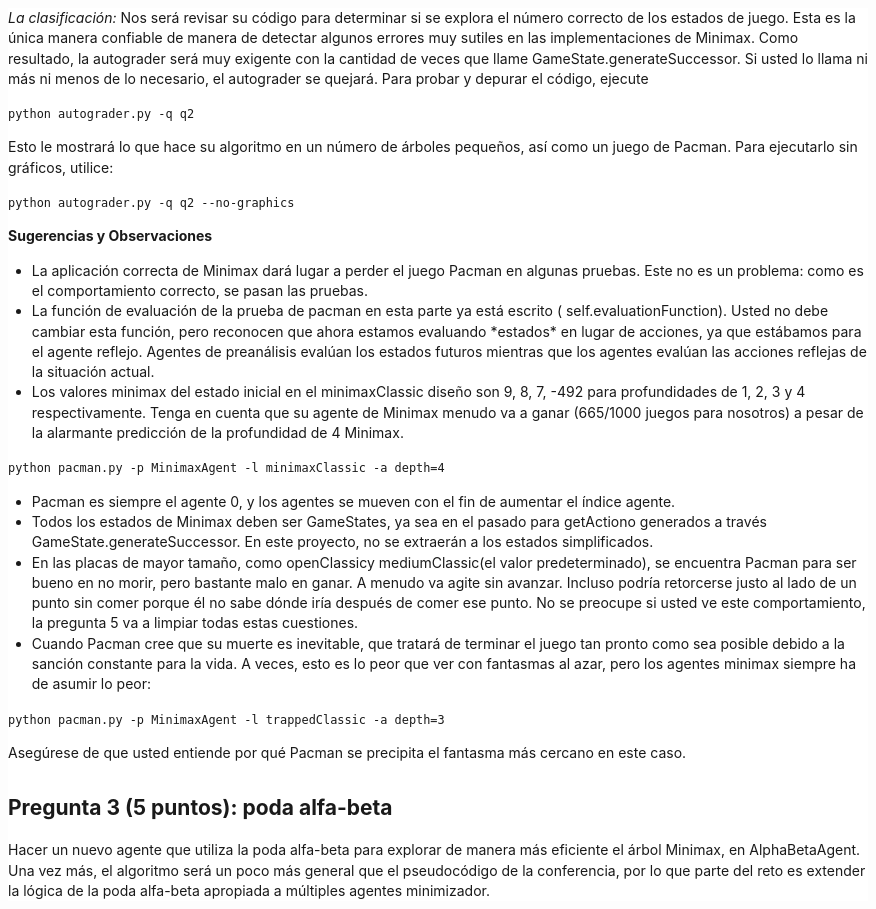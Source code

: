 *La clasificación:* Nos será revisar su código para determinar si se explora el número correcto de los estados de juego. Esta es la única manera confiable de manera de detectar algunos errores muy sutiles en las implementaciones de Minimax. Como resultado, la autograder será muy exigente con la cantidad de veces que llame GameState.generateSuccessor. Si usted lo llama ni más ni menos de lo necesario, el autograder se quejará. Para probar y depurar el código, ejecute

```
python autograder.py -q q2
```

Esto le mostrará lo que hace su algoritmo en un número de árboles pequeños, así como un juego de Pacman. Para ejecutarlo sin gráficos, utilice:

```
python autograder.py -q q2 --no-graphics
```

**Sugerencias y Observaciones**

* La aplicación correcta de Minimax dará lugar a perder el juego Pacman en algunas pruebas. Este no es un problema: como es el comportamiento correcto, se pasan las pruebas.
* La función de evaluación de la prueba de pacman en esta parte ya está escrito ( self.evaluationFunction). Usted no debe cambiar esta función, pero reconocen que ahora estamos evaluando \*estados\* en lugar de acciones, ya que estábamos para el agente reflejo. Agentes de preanálisis evalúan los estados futuros mientras que los agentes evalúan las acciones reflejas de la situación actual.
* Los valores minimax del estado inicial en el minimaxClassic diseño son 9, 8, 7, -492 para profundidades de 1, 2, 3 y 4 respectivamente. Tenga en cuenta que su agente de Minimax menudo va a ganar (665/1000 juegos para nosotros) a pesar de la alarmante predicción de la profundidad de 4 Minimax.

```
python pacman.py -p MinimaxAgent -l minimaxClassic -a depth=4
```

* Pacman es siempre el agente 0, y los agentes se mueven con el fin de aumentar el índice agente.
* Todos los estados de Minimax deben ser GameStates, ya sea en el pasado para getActiono generados a través GameState.generateSuccessor. En este proyecto, no se extraerán a los estados simplificados.
* En las placas de mayor tamaño, como openClassicy mediumClassic(el valor predeterminado), se encuentra Pacman para ser bueno en no morir, pero bastante malo en ganar. A menudo va agite sin avanzar. Incluso podría retorcerse justo al lado de un punto sin comer porque él no sabe dónde iría después de comer ese punto. No se preocupe si usted ve este comportamiento, la pregunta 5 va a limpiar todas estas cuestiones.
* Cuando Pacman cree que su muerte es inevitable, que tratará de terminar el juego tan pronto como sea posible debido a la sanción constante para la vida. A veces, esto es lo peor que ver con fantasmas al azar, pero los agentes minimax siempre ha de asumir lo peor:
```
python pacman.py -p MinimaxAgent -l trappedClassic -a depth=3
```

Asegúrese de que usted entiende por qué Pacman se precipita el fantasma más cercano en este caso.

## Pregunta 3 (5 puntos): poda alfa-beta

Hacer un nuevo agente que utiliza la poda alfa-beta para explorar de manera más eficiente el árbol Minimax, en AlphaBetaAgent. Una vez más, el algoritmo será un poco más general que el pseudocódigo de la conferencia, por lo que parte del reto es extender la lógica de la poda alfa-beta apropiada a múltiples agentes minimizador.
